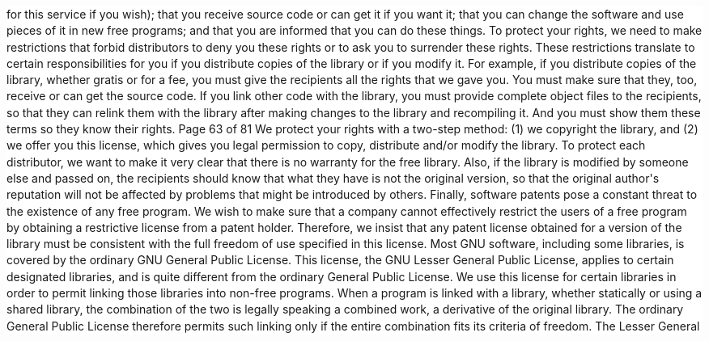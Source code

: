 for this service if you wish); that you receive source code or can get
it if you want it; that you can change the software and use pieces of
it in new free programs; and that you are informed that you can do
these things.
 To protect your rights, we need to make restrictions that forbid
distributors to deny you these rights or to ask you to surrender these
rights. These restrictions translate to certain responsibilities for
you if you distribute copies of the library or if you modify it.
 For example, if you distribute copies of the library, whether gratis
or for a fee, you must give the recipients all the rights that we gave
you. You must make sure that they, too, receive or can get the source
code. If you link other code with the library, you must provide
complete object files to the recipients, so that they can relink them
with the library after making changes to the library and recompiling
it. And you must show them these terms so they know their rights.
Page 63 of 81
 We protect your rights with a two-step method: (1) we copyright the
library, and (2) we offer you this license, which gives you legal
permission to copy, distribute and/or modify the library.
 To protect each distributor, we want to make it very clear that
there is no warranty for the free library. Also, if the library is
modified by someone else and passed on, the recipients should know
that what they have is not the original version, so that the original
author's reputation will not be affected by problems that might be
introduced by others.
 Finally, software patents pose a constant threat to the existence of
any free program. We wish to make sure that a company cannot
effectively restrict the users of a free program by obtaining a
restrictive license from a patent holder. Therefore, we insist that
any patent license obtained for a version of the library must be
consistent with the full freedom of use specified in this license.
 Most GNU software, including some libraries, is covered by the
ordinary GNU General Public License. This license, the GNU Lesser
General Public License, applies to certain designated libraries, and
is quite different from the ordinary General Public License. We use
this license for certain libraries in order to permit linking those
libraries into non-free programs.
 When a program is linked with a library, whether statically or using
a shared library, the combination of the two is legally speaking a
combined work, a derivative of the original library. The ordinary
General Public License therefore permits such linking only if the
entire combination fits its criteria of freedom. The Lesser General
